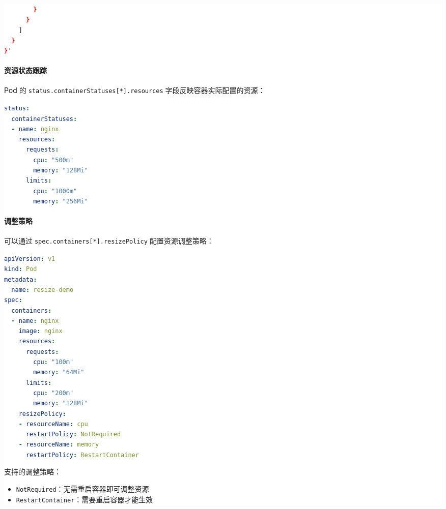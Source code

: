 ```bash
        }
      }
    ]
  }
}'
```

#### 资源状态跟踪

Pod 的 `status.containerStatuses[*].resources` 字段反映容器实际配置的资源：

```yaml
status:
  containerStatuses:
  - name: nginx
    resources:
      requests:
        cpu: "500m"
        memory: "128Mi"
      limits:
        cpu: "1000m"
        memory: "256Mi"
```

#### 调整策略

可以通过 `spec.containers[*].resizePolicy` 配置资源调整策略：

```yaml
apiVersion: v1
kind: Pod
metadata:
  name: resize-demo
spec:
  containers:
  - name: nginx
    image: nginx
    resources:
      requests:
        cpu: "100m"
        memory: "64Mi"
      limits:
        cpu: "200m"
        memory: "128Mi"
    resizePolicy:
    - resourceName: cpu
      restartPolicy: NotRequired
    - resourceName: memory
      restartPolicy: RestartContainer
```

支持的调整策略：
* `NotRequired`：无需重启容器即可调整资源
* `RestartContainer`：需要重启容器才能生效
